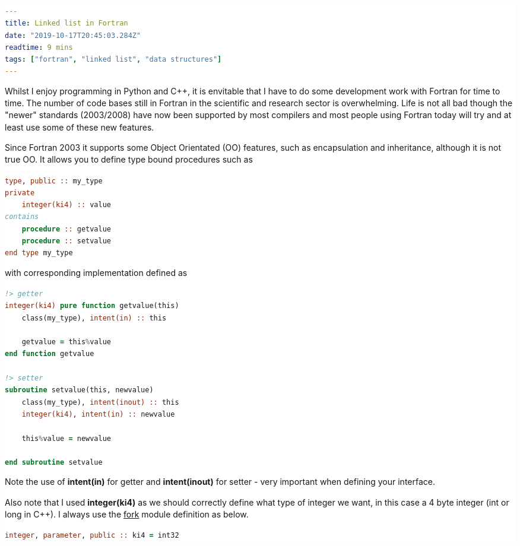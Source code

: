 ```yaml
---
title: Linked list in Fortran
date: "2019-10-17T20:45:03.284Z"
readtime: 9 mins
tags: ["fortran", "linked list", "data structures"]
---
```


Whilst I enjoy programming in Python and C++, it is envitable that I have to do some development work with Fortran for time to time. The number of code bases still in Fortran in the scientific and research sector is overwhelming. Life is not all bad though the "newer" standards (2003/2008) have now been supported by most compilers and most people using Fortran today will try and at least use some of these new features.

Since Fortran 2003 it supports some Object Orientated (OO) features, such as encapsulation and inheritance, although it is not true OO. It allows you to define type bound procedures such as

```fortran
type, public :: my_type
private
    integer(ki4) :: value 
contains
    procedure :: getvalue
    procedure :: setvalue
end type my_type
```

with corresponding implementation defined as

```fortran
!> getter
integer(ki4) pure function getvalue(this)
    class(my_type), intent(in) :: this

    getvalue = this%value
end function getvalue

!> setter
subroutine setvalue(this, newvalue)
    class(my_type), intent(inout) :: this
    integer(ki4), intent(in) :: newvalue

    this%value = newvalue

end subroutine setvalue
```

Note the use of <b>intent(in)</b> for getter and <b>intent(inout)</b> for setter - very important when defining your interface. 


Also note that I used <b>integer(ki4)</b> as we should correctly define what type of integer we want, in this case a 4 byte integer (int or long in C++). I always use the [fork](https://github.com/thomasms/fork/blob/master/fork_m.F90) module definition as below.
```fortran
integer, parameter, public :: ki4 = int32
```
